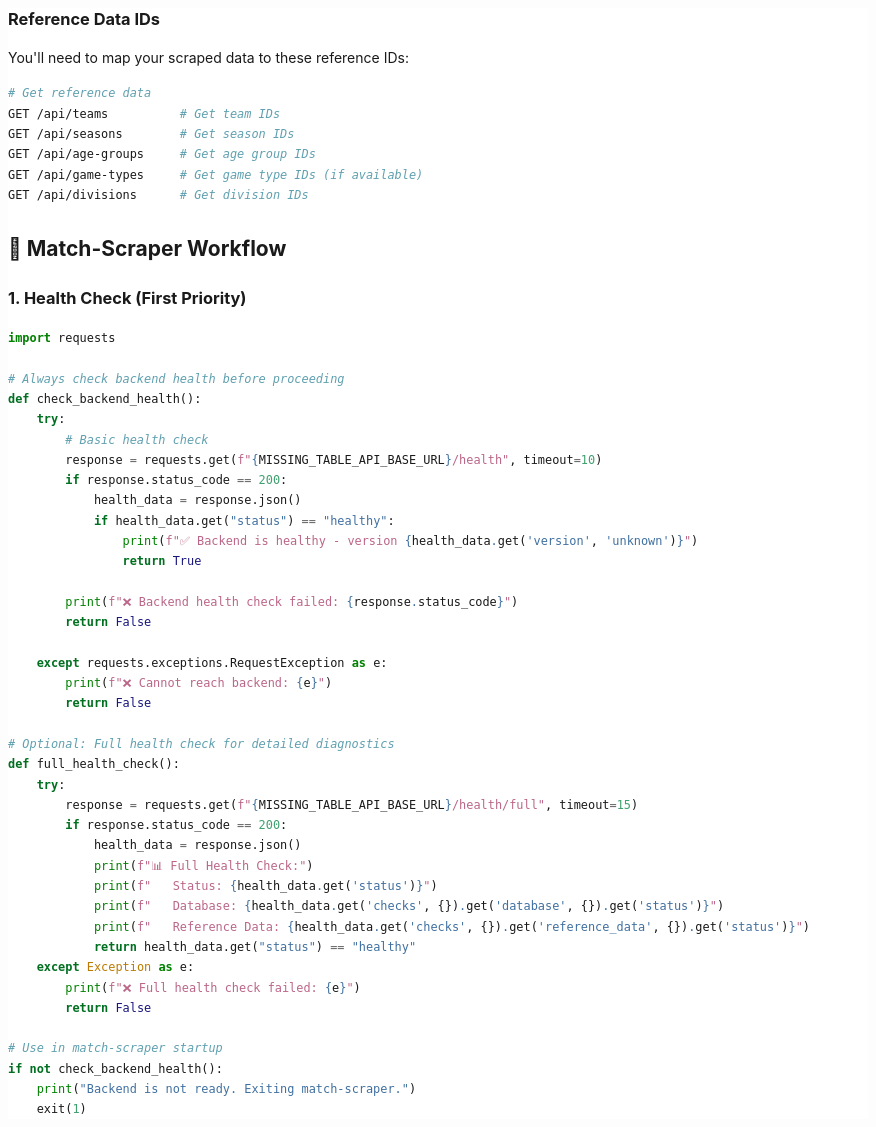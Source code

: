 ### Reference Data IDs

You'll need to map your scraped data to these reference IDs:

```bash
# Get reference data
GET /api/teams          # Get team IDs
GET /api/seasons        # Get season IDs
GET /api/age-groups     # Get age group IDs
GET /api/game-types     # Get game type IDs (if available)
GET /api/divisions      # Get division IDs
```

## 🔄 Match-Scraper Workflow

### 1. Health Check (First Priority)
```python
import requests

# Always check backend health before proceeding
def check_backend_health():
    try:
        # Basic health check
        response = requests.get(f"{MISSING_TABLE_API_BASE_URL}/health", timeout=10)
        if response.status_code == 200:
            health_data = response.json()
            if health_data.get("status") == "healthy":
                print(f"✅ Backend is healthy - version {health_data.get('version', 'unknown')}")
                return True

        print(f"❌ Backend health check failed: {response.status_code}")
        return False

    except requests.exceptions.RequestException as e:
        print(f"❌ Cannot reach backend: {e}")
        return False

# Optional: Full health check for detailed diagnostics
def full_health_check():
    try:
        response = requests.get(f"{MISSING_TABLE_API_BASE_URL}/health/full", timeout=15)
        if response.status_code == 200:
            health_data = response.json()
            print(f"📊 Full Health Check:")
            print(f"   Status: {health_data.get('status')}")
            print(f"   Database: {health_data.get('checks', {}).get('database', {}).get('status')}")
            print(f"   Reference Data: {health_data.get('checks', {}).get('reference_data', {}).get('status')}")
            return health_data.get("status") == "healthy"
    except Exception as e:
        print(f"❌ Full health check failed: {e}")
        return False

# Use in match-scraper startup
if not check_backend_health():
    print("Backend is not ready. Exiting match-scraper.")
    exit(1)
```
